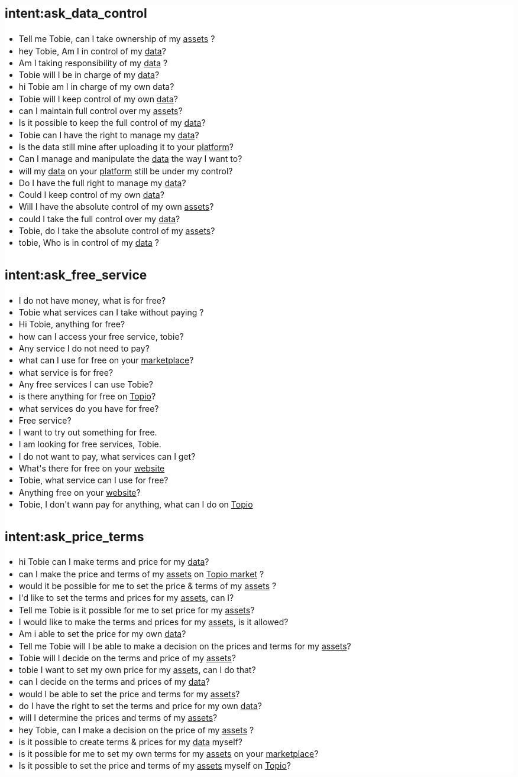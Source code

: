 ## intent:ask_data_control
- Tell me Tobie, can I take ownership of my [assets](property) ?
- hey Tobie, Am I in control of my [data](property)?
- Am I taking responsibility of my [data](property) ?
- Tobie will I be in charge of my [data](property)?
- hi Tobie am I in charge of my own data?
- Tobie will I keep control of my own [data](property)?
- can I maintain full control over my [assets](property)?
- Is it possible to keep the full control of my [data](property)?
- Tobie can I have the right to manage my [data](property)?
- Is the data still mine after uploading it to your [platform](place)?
- Can I manage and manipulate the [data](property) the way I want to?
- will my [data](property) on your [platform](place) still be under my control?
- Do I have the full right to manage my [data](property)?
- Could I keep control of my own [data](property)?
- Will I have the absolute control of my own [assets](property)?
- could I take the full control over my [data](property)?
- Tobie, do I take the absolute control of my [assets](property)?
- tobie, Who is in control of my [data](property) ?

## intent:ask_free_service
- I do not have money, what is for free?
- Tobie what services can I take without paying ?
- Hi Tobie, anything for free?
- how can I access your free service, tobie?
- Any service I do not need to pay?
- what can I use for free on your [marketplace](place)?
- what service is for free?
- Any free services I can use Tobie?
- is there anything for free on [Topio](place)?
- what services do you have for free?
- Free service?
- I want to try out something for free.
- I am looking for free services, Tobie.
- I do not want to pay, what services can I get?
- What's there for free on your [website](place)
- Tobie, what service can I use for free?
- Anything free on your [website](place)?
- Tobie, I don't wann pay for anything, what can I do on [Topio](place)

## intent:ask_price_terms
- hi Tobie can I make terms and price for my [data](property)?
- can I make the price and terms of my [assets](property) on [Topio market](place) ?
- would it be possible for me to set the price & terms of my [assets](property) ?
- I'd like to set the terms and prices for my [assets](property), can I?
- Tell me Tobie is it possible for me to set price for my [assets](property)?
- I would like to make the terms and prices for my [assets](property), is it allowed?
- Am i able to set the price for my own [data](property)?
- Tell me Tobie will I be able to make a decision on the prices and terms for my [assets](property)?
- Tobie will I decide on the terms and price of my [assets](property)?
- tobie I want to set my own price for my [assets](property), can I do that?
- can I decide on the terms and prices of my [data](property)?
- would I be able to set the price and terms for my [assets](property)?
- do I have the right to set the terms and price for my own [data](property)?
- will I determine the prices and terms of my [assets](property)?
- hey Tobie, can I make a decision on the price of my [assets](property) ?
- is it possible to create terms & prices for my [data](property) myself?
- is it possible for me to set my own terms for my [assets](property) on your [marketplace](place)?
- Is it possible to set the price and terms of my [assets](property) myself on [Topio](place)?
